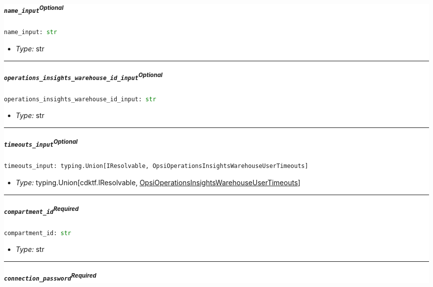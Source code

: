 ##### `name_input`<sup>Optional</sup> <a name="name_input" id="rhizo-co-terraform-provider-oci.opsiOperationsInsightsWarehouseUser.OpsiOperationsInsightsWarehouseUser.property.nameInput"></a>

```python
name_input: str
```

- *Type:* str

---

##### `operations_insights_warehouse_id_input`<sup>Optional</sup> <a name="operations_insights_warehouse_id_input" id="rhizo-co-terraform-provider-oci.opsiOperationsInsightsWarehouseUser.OpsiOperationsInsightsWarehouseUser.property.operationsInsightsWarehouseIdInput"></a>

```python
operations_insights_warehouse_id_input: str
```

- *Type:* str

---

##### `timeouts_input`<sup>Optional</sup> <a name="timeouts_input" id="rhizo-co-terraform-provider-oci.opsiOperationsInsightsWarehouseUser.OpsiOperationsInsightsWarehouseUser.property.timeoutsInput"></a>

```python
timeouts_input: typing.Union[IResolvable, OpsiOperationsInsightsWarehouseUserTimeouts]
```

- *Type:* typing.Union[cdktf.IResolvable, <a href="#rhizo-co-terraform-provider-oci.opsiOperationsInsightsWarehouseUser.OpsiOperationsInsightsWarehouseUserTimeouts">OpsiOperationsInsightsWarehouseUserTimeouts</a>]

---

##### `compartment_id`<sup>Required</sup> <a name="compartment_id" id="rhizo-co-terraform-provider-oci.opsiOperationsInsightsWarehouseUser.OpsiOperationsInsightsWarehouseUser.property.compartmentId"></a>

```python
compartment_id: str
```

- *Type:* str

---

##### `connection_password`<sup>Required</sup> <a name="connection_password" id="rhizo-co-terraform-provider-oci.opsiOperationsInsightsWarehouseUser.OpsiOperationsInsightsWarehouseUser.property.connectionPassword"></a>
